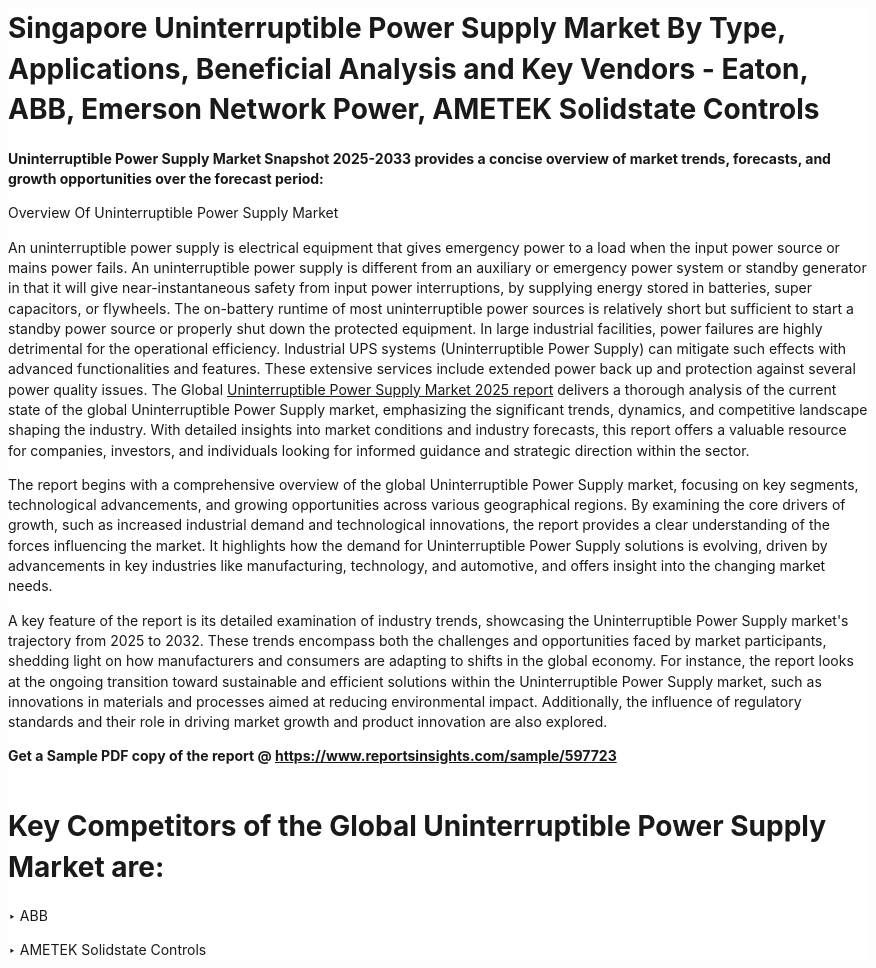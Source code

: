 # Singapore Uninterruptible Power Supply Market By Type, Applications, Beneficial Analysis and Key Vendors - Eaton, ABB, Emerson Network Power, AMETEK Solidstate Controls

<strong>Uninterruptible Power Supply Market Snapshot 2025-2033 provides a concise overview of market trends, forecasts, and growth opportunities over the forecast period:</strong>

Overview Of Uninterruptible Power Supply Market

An uninterruptible power supply is electrical equipment that gives emergency power to a load when the input power source or mains power fails. An uninterruptible power supply is different from an auxiliary or emergency power system or standby generator in that it will give near-instantaneous safety from input power interruptions, by supplying energy stored in batteries, super capacitors, or flywheels. The on-battery runtime of most uninterruptible power sources is relatively short but sufficient to start a standby power source or properly shut down the protected equipment. In large industrial facilities, power failures are highly detrimental for the operational efficiency. Industrial UPS systems (Uninterruptible Power Supply) can mitigate such effects with advanced functionalities and features. These extensive services include extended power back up and protection against several power quality issues. The Global <a href=https://www.reportsinsights.com/sample/597723>Uninterruptible Power Supply Market 2025 report</a> delivers a thorough analysis of the current state of the global Uninterruptible Power Supply market, emphasizing the significant trends, dynamics, and competitive landscape shaping the industry. With detailed insights into market conditions and industry forecasts, this report offers a valuable resource for companies, investors, and individuals looking for informed guidance and strategic direction within the sector.

The report begins with a comprehensive overview of the global Uninterruptible Power Supply market, focusing on key segments, technological advancements, and growing opportunities across various geographical regions. By examining the core drivers of growth, such as increased industrial demand and technological innovations, the report provides a clear understanding of the forces influencing the market. It highlights how the demand for Uninterruptible Power Supply solutions is evolving, driven by advancements in key industries like manufacturing, technology, and automotive, and offers insight into the changing market needs.

A key feature of the report is its detailed examination of industry trends, showcasing the Uninterruptible Power Supply market's trajectory from 2025 to 2032. These trends encompass both the challenges and opportunities faced by market participants, shedding light on how manufacturers and consumers are adapting to shifts in the global economy. For instance, the report looks at the ongoing transition toward sustainable and efficient solutions within the Uninterruptible Power Supply market, such as innovations in materials and processes aimed at reducing environmental impact. Additionally, the influence of regulatory standards and their role in driving market growth and product innovation are also explored.

<strong>Get a Sample PDF copy of the report @ <a href=https://www.reportsinsights.com/sample/597723>https://www.reportsinsights.com/sample/597723</a></strong>

# <strong>Key Competitors of the Global Uninterruptible Power Supply Market are:</strong>

‣ ABB

‣ AMETEK Solidstate Controls
